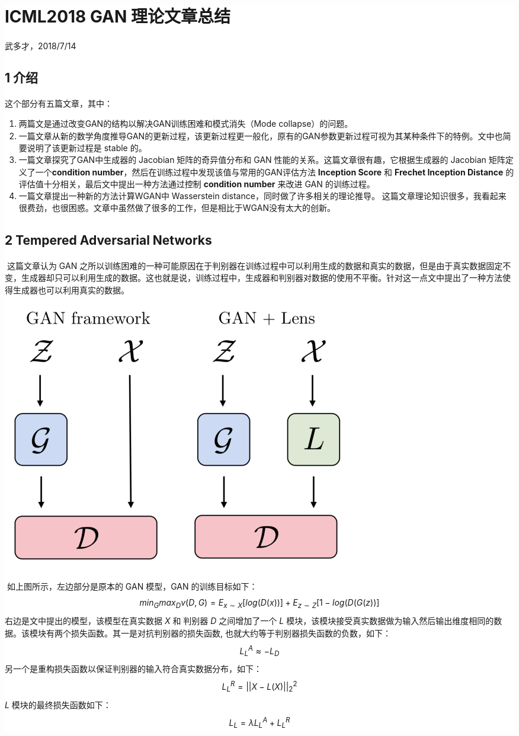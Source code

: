 # ICML2018 GAN 理论文章总结

武多才，2018/7/14

## 1 介绍

这个部分有五篇文章，其中：

1. 两篇文是通过改变GAN的结构以解决GAN训练困难和模式消失（Mode collapse）的问题。
2. 一篇文章从新的数学角度推导GAN的更新过程，该更新过程更一般化，原有的GAN参数更新过程可视为其某种条件下的特例。文中也简要说明了该更新过程是 stable 的。
3. 一篇文章探究了GAN中生成器的 Jacobian 矩阵的奇异值分布和 GAN 性能的关系。这篇文章很有趣，它根据生成器的 Jacobian 矩阵定义了一个**condition number**，然后在训练过程中发现该值与常用的GAN评估方法 **Inception Score** 和 **Frechet Inception Distance** 的评估值十分相关，最后文中提出一种方法通过控制 **condition number** 来改进 GAN 的训练过程。
4. 一篇文章提出一种新的方法计算WGAN中 Wasserstein distance，同时做了许多相关的理论推导。 这篇文章理论知识很多，我看起来很费劲，也很困惑。文章中虽然做了很多的工作，但是相比于WGAN没有太大的创新。

## 2 Tempered Adversarial Networks 

​	这篇文章认为 GAN 之所以训练困难的一种可能原因在于判别器在训练过程中可以利用生成的数据和真实的数据，但是由于真实数据固定不变，生成器却只可以利用生成的数据。这也就是说，训练过程中，生成器和判别器对数据的使用不平衡。针对这一点文中提出了一种方法使得生成器也可以利用真实的数据。

![len](./img/len.PNG)

​	如上图所示，左边部分是原本的 GAN 模型，GAN 的训练目标如下：
$$
min_Gmax_Dv(D,G) = E_{x \sim X}[log(D(x))] + E_{z \sim Z}[1 - log(D(G(z))]
$$
​	右边是文中提出的模型，该模型在真实数据 $X$ 和 判别器 $D$ 之间增加了一个 $L$ 模块，该模块接受真实数据做为输入然后输出维度相同的数据。该模块有两个损失函数。其一是对抗判别器的损失函数, 也就大约等于判别器损失函数的负数，如下：
$$
L_L^A ≈ -L_D
$$
​	另一个是重构损失函数以保证判别器的输入符合真实数据分布，如下：
$$
L_L^R = ||X - L(X)||_2^2
$$
​        $L$ 模块的最终损失函数如下：
$$
L_L = \lambda L_L^A + L_L^R
$$